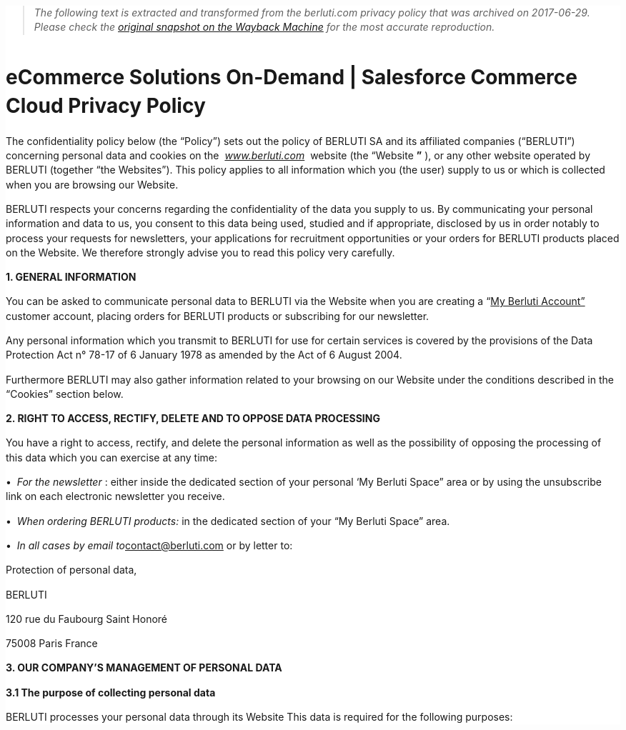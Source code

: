 > *The following text is extracted and transformed from the berluti.com privacy policy that was archived on 2017-06-29. Please check the [original snapshot on the Wayback Machine](https://web.archive.org/web/20170629124516id_/https%3A//www.berluti.com/en-int/customer-service/privacy-security/privacy-policy.html) for the most accurate reproduction.*

# eCommerce Solutions On-Demand | Salesforce Commerce Cloud Privacy Policy

The confidentiality policy below (the “Policy”) sets out the policy of BERLUTI SA and its affiliated companies (“BERLUTI”) concerning personal data and cookies on the  _www.berluti.com_  website (the “Website **”** ), or any other website operated by BERLUTI (together “the Websites”). This policy applies to all information which you (the user) supply to us or which is collected when you are browsing our Website.

BERLUTI respects your concerns regarding the confidentiality of the data you supply to us. By communicating your personal information and data to us, you consent to this data being used, studied and if appropriate, disclosed by us in order notably to process your requests for newsletters, your applications for recruitment opportunities or your orders for BERLUTI products placed on the Website. We therefore strongly advise you to read this policy very carefully. 

**1\. GENERAL INFORMATION**

You can be asked to communicate personal data to BERLUTI via the Website when you are creating a “[My Berluti Account”](https://www.berluti.com/en-int/account-creation-copy.html) customer account, placing orders for BERLUTI products or subscribing for our newsletter.

Any personal information which you transmit to BERLUTI for use for certain services is covered by the provisions of the Data Protection Act n° 78-17 of 6 January 1978 as amended by the Act of 6 August 2004.

Furthermore BERLUTI may also gather information related to your browsing on our Website under the conditions described in the “Cookies” section below.

**2\. RIGHT TO ACCESS, RECTIFY, DELETE AND TO OPPOSE DATA PROCESSING**

You have a right to access, rectify, and delete the personal information as well as the possibility of opposing the processing of this data which you can exercise at any time:

•  _For the newsletter_ : either inside the dedicated section of your personal ‘My Berluti Space” area or by using the unsubscribe link on each electronic newsletter you receive.

•  _When ordering BERLUTI products:_ in the dedicated section of your “My Berluti Space” area.

•  _In all cases by email to_[contact@berluti.com](mailto:contact@berluti.com) or by letter to:

Protection of personal data,

BERLUTI

120 rue du Faubourg Saint Honoré

75008 Paris France

**3\. OUR COMPANY’S MANAGEMENT OF PERSONAL DATA**

**3.1 The purpose of collecting personal data**

BERLUTI processes your personal data through its Website This data is required for the following purposes: 
